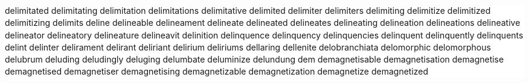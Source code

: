 delimitated
delimitating
delimitation
delimitations
delimitative
delimited
delimiter
delimiters
delimiting
delimitize
delimitized
delimitizing
delimits
deline
delineable
delineament
delineate
delineated
delineates
delineating
delineation
delineations
delineative
delineator
delineatory
delineature
delineavit
delinition
delinquence
delinquency
delinquencies
delinquent
delinquently
delinquents
delint
delinter
delirament
delirant
deliriant
delirium
deliriums
dellaring
dellenite
delobranchiata
delomorphic
delomorphous
delubrum
deluding
deludingly
deluging
delumbate
deluminize
delundung
dem
demagnetisable
demagnetisation
demagnetise
demagnetised
demagnetiser
demagnetising
demagnetizable
demagnetization
demagnetize
demagnetized